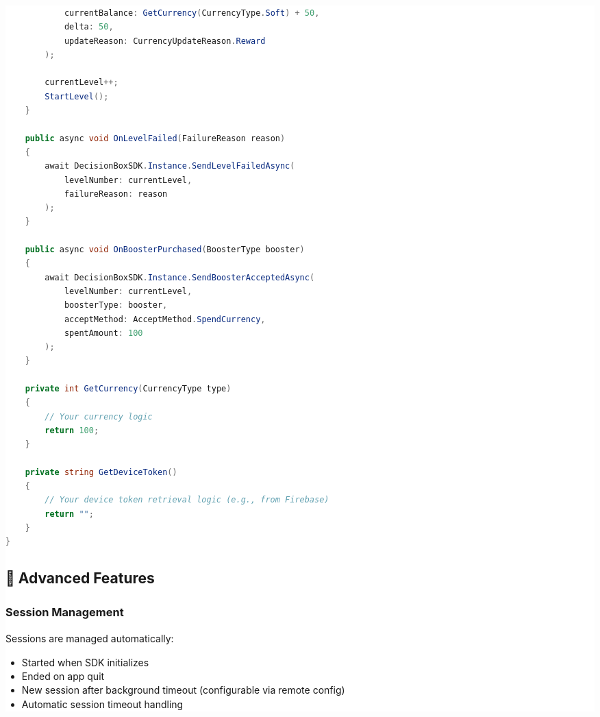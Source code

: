 ```csharp
            currentBalance: GetCurrency(CurrencyType.Soft) + 50,
            delta: 50,
            updateReason: CurrencyUpdateReason.Reward
        );
        
        currentLevel++;
        StartLevel();
    }
    
    public async void OnLevelFailed(FailureReason reason)
    {
        await DecisionBoxSDK.Instance.SendLevelFailedAsync(
            levelNumber: currentLevel,
            failureReason: reason
        );
    }
    
    public async void OnBoosterPurchased(BoosterType booster)
    {
        await DecisionBoxSDK.Instance.SendBoosterAcceptedAsync(
            levelNumber: currentLevel,
            boosterType: booster,
            acceptMethod: AcceptMethod.SpendCurrency,
            spentAmount: 100
        );
    }
    
    private int GetCurrency(CurrencyType type)
    {
        // Your currency logic
        return 100;
    }
    
    private string GetDeviceToken()
    {
        // Your device token retrieval logic (e.g., from Firebase)
        return "";
    }
}
```

## 🔧 Advanced Features

### Session Management

Sessions are managed automatically:
- Started when SDK initializes
- Ended on app quit
- New session after background timeout (configurable via remote config)
- Automatic session timeout handling
